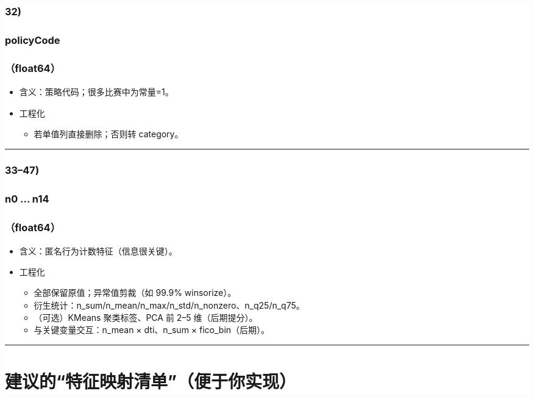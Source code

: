 


### 32) 

### policyCode

### （float64）





- 含义：策略代码；很多比赛中为常量=1。

- 工程化

  

  - 若单值列直接删除；否则转 category。

  





------





### 33–47) 

### n0 … n14

### （float64）





- 含义：匿名行为计数特征（信息很关键）。

- 工程化

  

  - 全部保留原值；异常值剪裁（如 99.9% winsorize）。
  - 衍生统计：n_sum/n_mean/n_max/n_std/n_nonzero、n_q25/n_q75。
  - （可选）KMeans 聚类标签、PCA 前 2–5 维（后期提分）。
  - 与关键变量交互：n_mean × dti、n_sum × fico_bin（后期）。

  





------





# 建议的“特征映射清单”（便于你实现）
